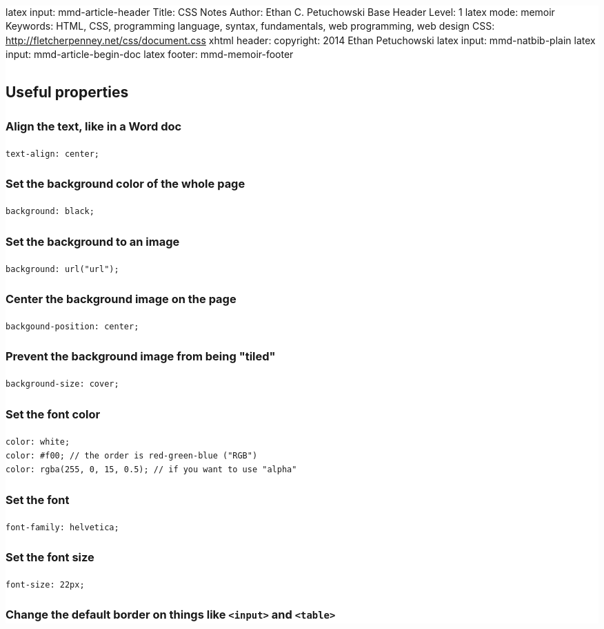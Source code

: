 latex input:    mmd-article-header
Title:				  CSS Notes
Author:			    Ethan C. Petuchowski
Base Header Level:		1
latex mode:     memoir
Keywords:			  HTML, CSS, programming language, syntax, fundamentals, web programming, web design
CSS:				    http://fletcherpenney.net/css/document.css
xhtml header:		<script type="text/javascript" src="http://cdn.mathjax.org/mathjax/latest/MathJax.js?config=TeX-AMS-MML_HTMLorMML"></script>
copyright:		  2014 Ethan Petuchowski
latex input:		mmd-natbib-plain
latex input:		mmd-article-begin-doc
latex footer:		mmd-memoir-footer

## Useful properties

### Align the text, like in a Word doc

    text-align: center;

### Set the background color of the whole page

    background: black;

### Set the background to an image

    background: url("url");
    
### Center the background image on the page

    backgound-position: center;
    
### Prevent the background image from being "tiled"

    background-size: cover;

### Set the font color

    color: white;
    color: #f00; // the order is red-green-blue ("RGB")
    color: rgba(255, 0, 15, 0.5); // if you want to use "alpha"
    
### Set the font

    font-family: helvetica;

### Set the font size

    font-size: 22px;

### Change the default border on things like `<input>` and `<table>`
